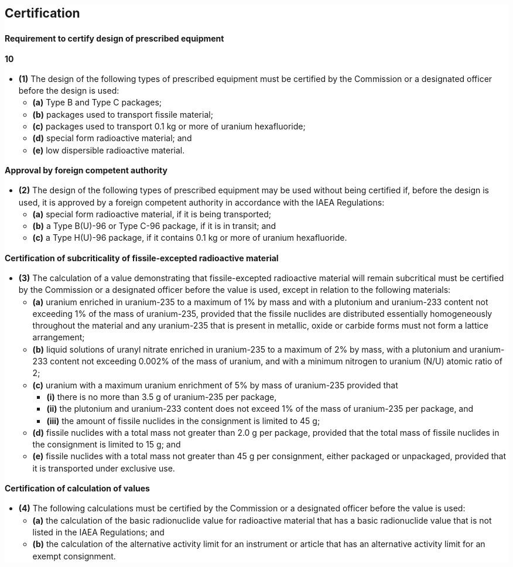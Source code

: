 


## Certification



**Requirement to certify design of prescribed equipment**

**10** 

- **(1)** The design of the following types of prescribed equipment must be certified by the Commission or a designated officer before the design is used:
	- **(a)** Type B and Type C packages;
	- **(b)** packages used to transport fissile material;
	- **(c)** packages used to transport 0.1 kg or more of uranium hexafluoride;
	- **(d)** special form radioactive material; and
	- **(e)** low dispersible radioactive material.

**Approval by foreign competent authority**

- **(2)** The design of the following types of prescribed equipment may be used without being certified if, before the design is used, it is approved by a foreign competent authority in accordance with the IAEA Regulations:
	- **(a)** special form radioactive material, if it is being transported;
	- **(b)** a Type B(U)-96 or Type C-96 package, if it is in transit; and
	- **(c)** a Type H(U)-96 package, if it contains 0.1 kg or more of uranium hexafluoride.

**Certification of subcriticality of fissile-excepted radioactive material**

- **(3)** The calculation of a value demonstrating that fissile-excepted radioactive material will remain subcritical must be certified by the Commission or a designated officer before the value is used, except in relation to the following materials:
	- **(a)** uranium enriched in uranium-235 to a maximum of 1% by mass and with a plutonium and uranium-233 content not exceeding 1% of the mass of uranium-235, provided that the fissile nuclides are distributed essentially homogeneously throughout the material and any uranium-235 that is present in metallic, oxide or carbide forms must not form a lattice arrangement;
	- **(b)** liquid solutions of uranyl nitrate enriched in uranium-235 to a maximum of 2% by mass, with a plutonium and uranium-233 content not exceeding 0.002% of the mass of uranium, and with a minimum nitrogen to uranium (N/U) atomic ratio of 2;
	- **(c)** uranium with a maximum uranium enrichment of 5% by mass of uranium-235 provided that
		- **(i)** there is no more than 3.5 g of uranium-235 per package,
		- **(ii)** the plutonium and uranium-233 content does not exceed 1% of the mass of uranium-235 per package, and
		- **(iii)** the amount of fissile nuclides in the consignment is limited to 45 g;
	- **(d)** fissile nuclides with a total mass not greater than 2.0 g per package, provided that the total mass of fissile nuclides in the consignment is limited to 15 g; and
	- **(e)** fissile nuclides with a total mass not greater than 45 g per consignment, either packaged or unpackaged, provided that it is transported under exclusive use.

**Certification of calculation of values**

- **(4)** The following calculations must be certified by the Commission or a designated officer before the value is used:
	- **(a)** the calculation of the basic radionuclide value for radioactive material that has a basic radionuclide value that is not listed in the IAEA Regulations; and
	- **(b)** the calculation of the alternative activity limit for an instrument or article that has an alternative activity limit for an exempt consignment.
